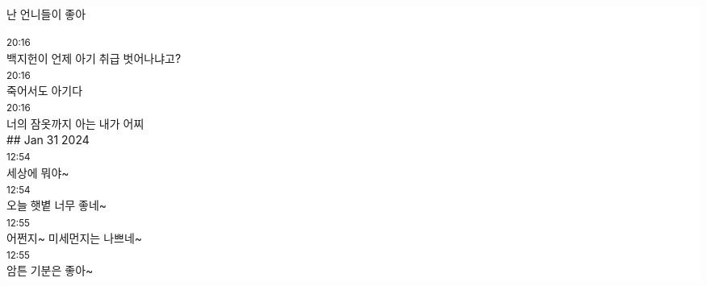난 언니들이 좋아
</div>
</div>
<div class="message" markdown="1">
<div class="message-date" markdown="1">
<small>20:16</small>
</div>
<div markdown="1">
백지헌이 언제 아기 취급 벗어나냐고?
</div>
</div>
<div class="message" markdown="1">
<div class="message-date" markdown="1">
<small>20:16</small>
</div>
<div markdown="1">
죽어서도 아기다
</div>
</div>
<div class="message" markdown="1">
<div class="message-date" markdown="1">
<small>20:16</small>
</div>
<div markdown="1">
너의 잠옷까지 아는 내가 어찌
</div>
</div>
## Jan 31 2024

<div class="message" markdown="1">
<div class="message-date" markdown="1">
<small>12:54</small>
</div>
<div markdown="1">
세상에 뭐야~
</div>
</div>
<div class="message" markdown="1">
<div class="message-date" markdown="1">
<small>12:54</small>
</div>
<div markdown="1">
오늘 햇볕 너무 좋네~
</div>
</div>
<div class="message" markdown="1">
<div class="message-date" markdown="1">
<small>12:55</small>
</div>
<div markdown="1">
어쩐지~ 미세먼지는 나쁘네~
</div>
</div>
<div class="message" markdown="1">
<div class="message-date" markdown="1">
<small>12:55</small>
</div>
<div markdown="1">
암튼 기분은 좋아~
</div>
</div>
<div class="message" markdown="1">
<div class="message-date" markdown="1">